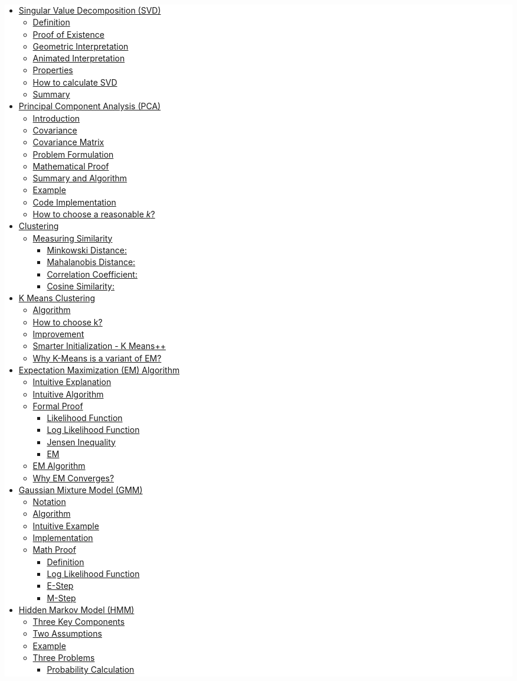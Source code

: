 - [Singular Value Decomposition (SVD)](#singular-value-decomposition-svd)
  - [Definition](#definition)
  - [Proof of Existence](#proof-of-existence)
  - [Geometric Interpretation](#geometric-interpretation)
  - [Animated Interpretation](#animated-interpretation)
  - [Properties](#properties)
  - [How to calculate SVD](#how-to-calculate-svd)
  - [Summary](#summary)
- [Principal Component Analysis (PCA)](#principal-component-analysis-pca)
  - [Introduction](#introduction)
  - [Covariance](#covariance)
  - [Covariance Matrix](#covariance-matrix)
  - [Problem Formulation](#problem-formulation)
  - [Mathematical Proof](#mathematical-proof)
  - [Summary and Algorithm](#summary-and-algorithm)
  - [Example](#example)
  - [Code Implementation](#code-implementation)
  - [How to choose a reasonable $k$?](#how-to-choose-a-reasonable-k)
- [Clustering](#clustering)
  - [Measuring Similarity](#measuring-similarity)
    - [Minkowski Distance:](#minkowski-distance)
    - [Mahalanobis Distance:](#mahalanobis-distance)
    - [Correlation Coefficient:](#correlation-coefficient)
    - [Cosine Similarity:](#cosine-similarity)
- [K Means Clustering](#k-means-clustering)
  - [Algorithm](#algorithm)
  - [How to choose k?](#how-to-choose-k)
  - [Improvement](#improvement)
  - [Smarter Initialization - K Means++](#smarter-initialization---k-means)
  - [Why K-Means is a variant of EM?](#why-k-means-is-a-variant-of-em)
- [Expectation Maximization (EM) Algorithm](#expectation-maximization-em-algorithm)
  - [Intuitive Explanation](#intuitive-explanation)
  - [Intuitive Algorithm](#intuitive-algorithm)
  - [Formal Proof](#formal-proof)
    - [Likelihood Function](#likelihood-function)
    - [Log Likelihood Function](#log-likelihood-function)
    - [Jensen Inequality](#jensen-inequality)
    - [EM](#em)
  - [EM Algorithm](#em-algorithm)
  - [Why EM Converges?](#why-em-converges)
- [Gaussian Mixture Model (GMM)](#gaussian-mixture-model-gmm)
  - [Notation](#notation)
  - [Algorithm](#algorithm-1)
  - [Intuitive Example](#intuitive-example)
  - [Implementation](#implementation)
  - [Math Proof](#math-proof)
    - [Definition](#definition-1)
    - [Log Likelihood Function](#log-likelihood-function-1)
    - [E-Step](#e-step)
    - [M-Step](#m-step)
- [Hidden Markov Model (HMM)](#hidden-markov-model-hmm)
  - [Three Key Components](#three-key-components)
  - [Two Assumptions](#two-assumptions)
  - [Example](#example-1)
  - [Three Problems](#three-problems)
    - [Probability Calculation](#probability-calculation)

